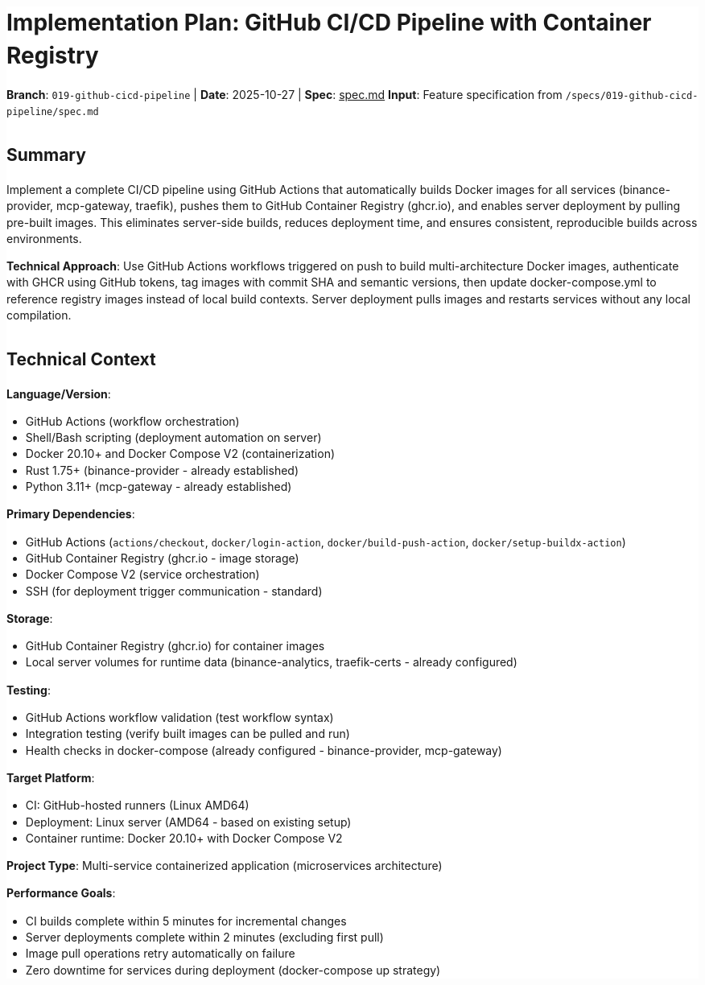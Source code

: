 # Implementation Plan: GitHub CI/CD Pipeline with Container Registry

**Branch**: `019-github-cicd-pipeline` | **Date**: 2025-10-27 | **Spec**: [spec.md](./spec.md)
**Input**: Feature specification from `/specs/019-github-cicd-pipeline/spec.md`

## Summary

Implement a complete CI/CD pipeline using GitHub Actions that automatically builds Docker images for all services (binance-provider, mcp-gateway, traefik), pushes them to GitHub Container Registry (ghcr.io), and enables server deployment by pulling pre-built images. This eliminates server-side builds, reduces deployment time, and ensures consistent, reproducible builds across environments.

**Technical Approach**: Use GitHub Actions workflows triggered on push to build multi-architecture Docker images, authenticate with GHCR using GitHub tokens, tag images with commit SHA and semantic versions, then update docker-compose.yml to reference registry images instead of local build contexts. Server deployment pulls images and restarts services without any local compilation.

## Technical Context

**Language/Version**:
- GitHub Actions (workflow orchestration)
- Shell/Bash scripting (deployment automation on server)
- Docker 20.10+ and Docker Compose V2 (containerization)
- Rust 1.75+ (binance-provider - already established)
- Python 3.11+ (mcp-gateway - already established)

**Primary Dependencies**:
- GitHub Actions (`actions/checkout`, `docker/login-action`, `docker/build-push-action`, `docker/setup-buildx-action`)
- GitHub Container Registry (ghcr.io - image storage)
- Docker Compose V2 (service orchestration)
- SSH (for deployment trigger communication - standard)

**Storage**:
- GitHub Container Registry (ghcr.io) for container images
- Local server volumes for runtime data (binance-analytics, traefik-certs - already configured)

**Testing**:
- GitHub Actions workflow validation (test workflow syntax)
- Integration testing (verify built images can be pulled and run)
- Health checks in docker-compose (already configured - binance-provider, mcp-gateway)

**Target Platform**:
- CI: GitHub-hosted runners (Linux AMD64)
- Deployment: Linux server (AMD64 - based on existing setup)
- Container runtime: Docker 20.10+ with Docker Compose V2

**Project Type**: Multi-service containerized application (microservices architecture)

**Performance Goals**:
- CI builds complete within 5 minutes for incremental changes
- Server deployments complete within 2 minutes (excluding first pull)
- Image pull operations retry automatically on failure
- Zero downtime for services during deployment (docker-compose up strategy)
